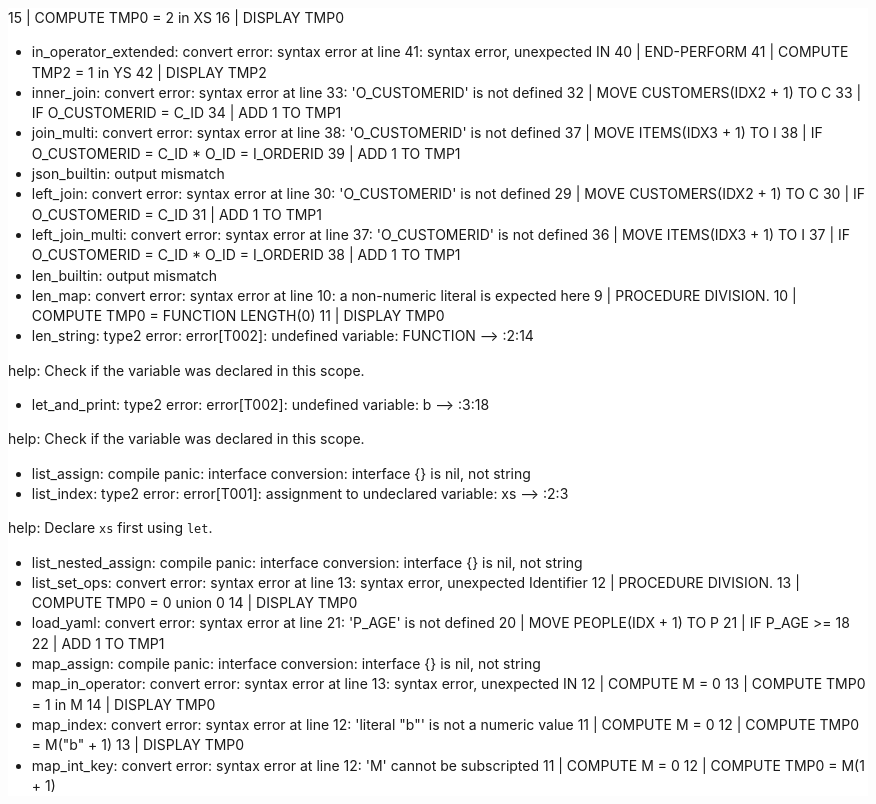   15 |     COMPUTE TMP0 = 2 in XS
  16 |     DISPLAY TMP0
- in_operator_extended: convert error: syntax error at line 41: syntax error, unexpected IN
  40 |     END-PERFORM
  41 |     COMPUTE TMP2 = 1 in YS
  42 |     DISPLAY TMP2
- inner_join: convert error: syntax error at line 33: 'O_CUSTOMERID' is not defined
  32 |         MOVE CUSTOMERS(IDX2 + 1) TO C
  33 |         IF O_CUSTOMERID = C_ID
  34 |             ADD 1 TO TMP1
- join_multi: convert error: syntax error at line 38: 'O_CUSTOMERID' is not defined
  37 |             MOVE ITEMS(IDX3 + 1) TO I
  38 |             IF O_CUSTOMERID = C_ID * O_ID = I_ORDERID
  39 |                 ADD 1 TO TMP1
- json_builtin: output mismatch
- left_join: convert error: syntax error at line 30: 'O_CUSTOMERID' is not defined
  29 |         MOVE CUSTOMERS(IDX2 + 1) TO C
  30 |         IF O_CUSTOMERID = C_ID
  31 |             ADD 1 TO TMP1
- left_join_multi: convert error: syntax error at line 37: 'O_CUSTOMERID' is not defined
  36 |             MOVE ITEMS(IDX3 + 1) TO I
  37 |             IF O_CUSTOMERID = C_ID * O_ID = I_ORDERID
  38 |                 ADD 1 TO TMP1
- len_builtin: output mismatch
- len_map: convert error: syntax error at line 10: a non-numeric literal is expected here
   9 | PROCEDURE DIVISION.
  10 |     COMPUTE TMP0 = FUNCTION LENGTH(0)
  11 |     DISPLAY TMP0
- len_string: type2 error: error[T002]: undefined variable: FUNCTION
  --> :2:14

help:
  Check if the variable was declared in this scope.
- let_and_print: type2 error: error[T002]: undefined variable: b
  --> :3:18

help:
  Check if the variable was declared in this scope.
- list_assign: compile panic: interface conversion: interface {} is nil, not string
- list_index: type2 error: error[T001]: assignment to undeclared variable: xs
  --> :2:3

help:
  Declare `xs` first using `let`.
- list_nested_assign: compile panic: interface conversion: interface {} is nil, not string
- list_set_ops: convert error: syntax error at line 13: syntax error, unexpected Identifier
  12 | PROCEDURE DIVISION.
  13 |     COMPUTE TMP0 = 0 union 0
  14 |     DISPLAY TMP0
- load_yaml: convert error: syntax error at line 21: 'P_AGE' is not defined
  20 |     MOVE PEOPLE(IDX + 1) TO P
  21 |     IF P_AGE >= 18
  22 |         ADD 1 TO TMP1
- map_assign: compile panic: interface conversion: interface {} is nil, not string
- map_in_operator: convert error: syntax error at line 13: syntax error, unexpected IN
  12 |     COMPUTE M = 0
  13 |     COMPUTE TMP0 = 1 in M
  14 |     DISPLAY TMP0
- map_index: convert error: syntax error at line 12: 'literal "b"' is not a numeric value
  11 |     COMPUTE M = 0
  12 |     COMPUTE TMP0 = M("b" + 1)
  13 |     DISPLAY TMP0
- map_int_key: convert error: syntax error at line 12: 'M' cannot be subscripted
  11 |     COMPUTE M = 0
  12 |     COMPUTE TMP0 = M(1 + 1)